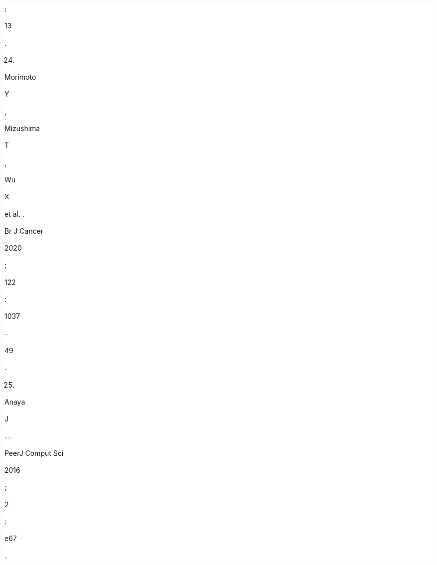 :

13

.

24.

Morimoto

Y

,

Mizushima

T

,

Wu

X

et al. .

Br J Cancer

2020

;

122

:

1037

–

49

.

25.

Anaya

J

. .

PeerJ Comput Sci

2016

;

2

:

e67

.

